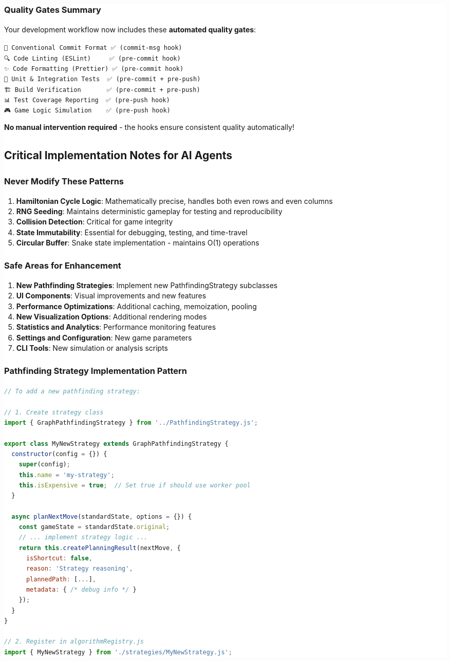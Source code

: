 ### **Quality Gates Summary**

Your development workflow now includes these **automated quality gates**:

```
📝 Conventional Commit Format ✅ (commit-msg hook)
🔍 Code Linting (ESLint)     ✅ (pre-commit hook)
✨ Code Formatting (Prettier) ✅ (pre-commit hook)
🧪 Unit & Integration Tests  ✅ (pre-commit + pre-push)
🏗️ Build Verification       ✅ (pre-commit + pre-push)
📊 Test Coverage Reporting  ✅ (pre-push hook)
🎮 Game Logic Simulation    ✅ (pre-push hook)
```

**No manual intervention required** - the hooks ensure consistent quality automatically!

## Critical Implementation Notes for AI Agents

### **Never Modify These Patterns**

1. **Hamiltonian Cycle Logic**: Mathematically precise, handles both even rows and even columns
2. **RNG Seeding**: Maintains deterministic gameplay for testing and reproducibility
3. **Collision Detection**: Critical for game integrity
4. **State Immutability**: Essential for debugging, testing, and time-travel
5. **Circular Buffer**: Snake state implementation - maintains O(1) operations

### **Safe Areas for Enhancement**

1. **New Pathfinding Strategies**: Implement new PathfindingStrategy subclasses
2. **UI Components**: Visual improvements and new features
3. **Performance Optimizations**: Additional caching, memoization, pooling
4. **New Visualization Options**: Additional rendering modes
5. **Statistics and Analytics**: Performance monitoring features
6. **Settings and Configuration**: New game parameters
7. **CLI Tools**: New simulation or analysis scripts

### **Pathfinding Strategy Implementation Pattern**

```javascript
// To add a new pathfinding strategy:

// 1. Create strategy class
import { GraphPathfindingStrategy } from '../PathfindingStrategy.js';

export class MyNewStrategy extends GraphPathfindingStrategy {
  constructor(config = {}) {
    super(config);
    this.name = 'my-strategy';
    this.isExpensive = true;  // Set true if should use worker pool
  }

  async planNextMove(standardState, options = {}) {
    const gameState = standardState.original;
    // ... implement strategy logic ...
    return this.createPlanningResult(nextMove, {
      isShortcut: false,
      reason: 'Strategy reasoning',
      plannedPath: [...],
      metadata: { /* debug info */ }
    });
  }
}

// 2. Register in algorithmRegistry.js
import { MyNewStrategy } from './strategies/MyNewStrategy.js';
```